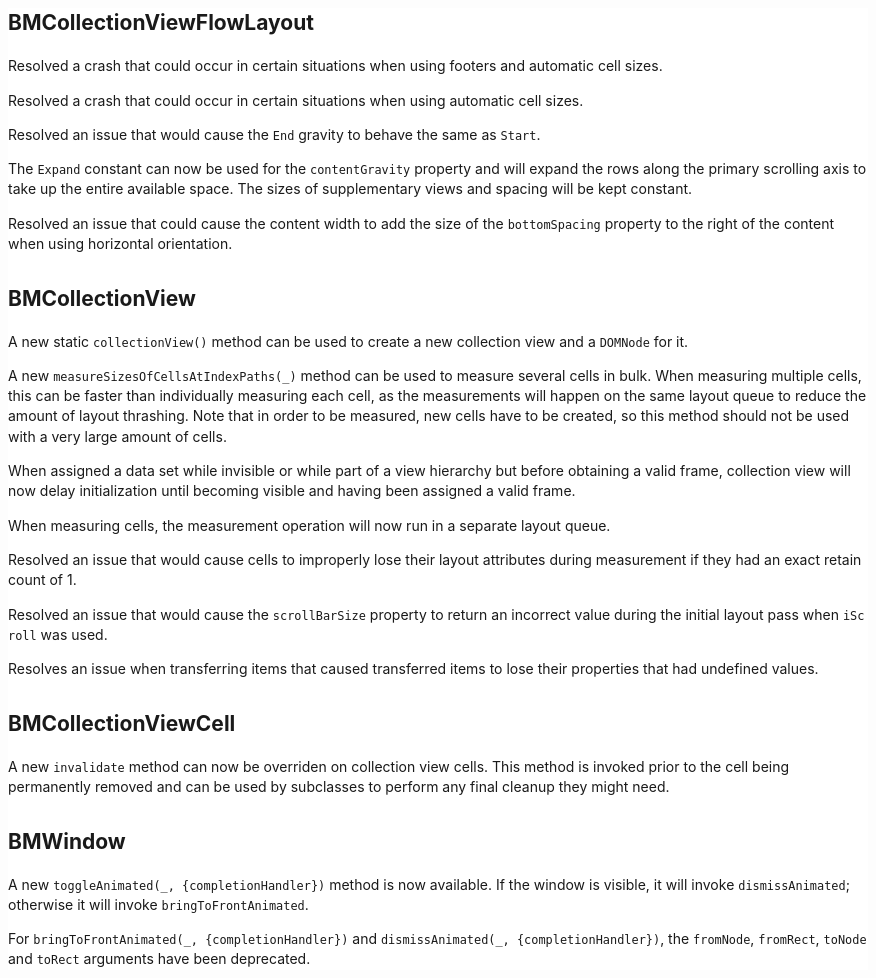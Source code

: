 ## BMCollectionViewFlowLayout

Resolved a crash that could occur in certain situations when using footers and automatic cell sizes.

Resolved a crash that could occur in certain situations when using automatic cell sizes.

Resolved an issue that would cause the `End` gravity to behave the same as `Start`.

The `Expand` constant can now be used for the `contentGravity` property and will expand the rows along the primary scrolling axis to take up the entire available space. The sizes of supplementary views and spacing will be kept constant.

Resolved an issue that could cause the content width to add the size of the `bottomSpacing` property to the right of the content when using horizontal orientation.

## BMCollectionView

A new static `collectionView()` method can be used to create a new collection view and a `DOMNode` for it.

A new `measureSizesOfCellsAtIndexPaths(_)` method can be used to measure several cells in bulk. When measuring multiple cells, this can be faster than individually measuring each cell, as the measurements will happen on the same layout queue to reduce the amount of layout thrashing. Note that in order to be measured, new cells have to be created, so this method should not be used with a very large amount of cells.

When assigned a data set while invisible or while part of a view hierarchy but before obtaining a valid frame, collection view will now delay initialization until becoming visible and having been assigned a valid frame.

When measuring cells, the measurement operation will now run in a separate layout queue.

Resolved an issue that would cause cells to improperly lose their layout attributes during measurement if they had an exact retain count of 1.

Resolved an issue that would cause the `scrollBarSize` property to return an incorrect value during the initial layout pass when `iScroll` was used.

Resolves an issue when transferring items that caused transferred items to lose their properties that had undefined values.

## BMCollectionViewCell

A new `invalidate` method can now be overriden on collection view cells. This method is invoked prior to the cell being permanently removed and can be used by subclasses to perform any final cleanup they might need.

## BMWindow

A new `toggleAnimated(_, {completionHandler})` method is now available. If the window is visible, it will invoke `dismissAnimated`; otherwise it will invoke `bringToFrontAnimated`.

For `bringToFrontAnimated(_, {completionHandler})` and `dismissAnimated(_, {completionHandler})`, the `fromNode`, `fromRect`, `toNode` and `toRect` arguments have been deprecated.
